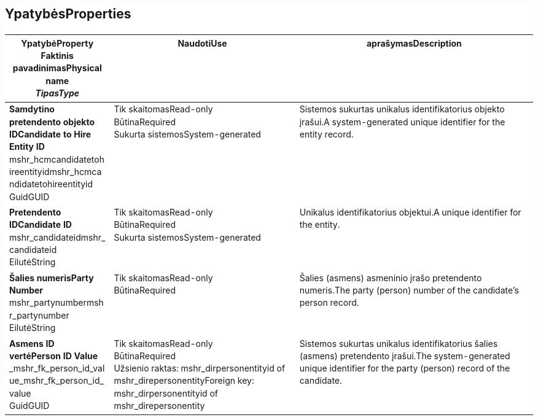## <a name="properties"></a><span data-ttu-id="b0f1f-113">Ypatybės</span><span class="sxs-lookup"><span data-stu-id="b0f1f-113">Properties</span></span>

| <span data-ttu-id="b0f1f-114">Ypatybė</span><span class="sxs-lookup"><span data-stu-id="b0f1f-114">Property</span></span><br><span data-ttu-id="b0f1f-115">**Faktinis pavadinimas**</span><span class="sxs-lookup"><span data-stu-id="b0f1f-115">**Physical name**</span></span><br><span data-ttu-id="b0f1f-116">**_Tipas_**</span><span class="sxs-lookup"><span data-stu-id="b0f1f-116">**_Type_**</span></span> | <span data-ttu-id="b0f1f-117">Naudoti</span><span class="sxs-lookup"><span data-stu-id="b0f1f-117">Use</span></span> | <span data-ttu-id="b0f1f-118">aprašymas</span><span class="sxs-lookup"><span data-stu-id="b0f1f-118">Description</span></span> |
| --- | --- | --- |
| <span data-ttu-id="b0f1f-119">**Samdytino pretendento objekto ID**</span><span class="sxs-lookup"><span data-stu-id="b0f1f-119">**Candidate to Hire Entity ID**</span></span><br><span data-ttu-id="b0f1f-120">mshr_hcmcandidatetohireentityid</span><span class="sxs-lookup"><span data-stu-id="b0f1f-120">mshr_hcmcandidatetohireentityid</span></span><br><span data-ttu-id="b0f1f-121">Guid</span><span class="sxs-lookup"><span data-stu-id="b0f1f-121">GUID</span></span> | <span data-ttu-id="b0f1f-122">Tik skaitomas</span><span class="sxs-lookup"><span data-stu-id="b0f1f-122">Read-only</span></span><br><span data-ttu-id="b0f1f-123">Būtina</span><span class="sxs-lookup"><span data-stu-id="b0f1f-123">Required</span></span><br><span data-ttu-id="b0f1f-124">Sukurta sistemos</span><span class="sxs-lookup"><span data-stu-id="b0f1f-124">System-generated</span></span> | <span data-ttu-id="b0f1f-125">Sistemos sukurtas unikalus identifikatorius objekto įrašui.</span><span class="sxs-lookup"><span data-stu-id="b0f1f-125">A system-generated unique identifier for the entity record.</span></span> |
| <span data-ttu-id="b0f1f-126">**Pretendento ID**</span><span class="sxs-lookup"><span data-stu-id="b0f1f-126">**Candidate ID**</span></span><br><span data-ttu-id="b0f1f-127">mshr_candidateid</span><span class="sxs-lookup"><span data-stu-id="b0f1f-127">mshr_candidateid</span></span><br><span data-ttu-id="b0f1f-128">Eilutė</span><span class="sxs-lookup"><span data-stu-id="b0f1f-128">String</span></span> | <span data-ttu-id="b0f1f-129">Tik skaitomas</span><span class="sxs-lookup"><span data-stu-id="b0f1f-129">Read-only</span></span><br><span data-ttu-id="b0f1f-130">Būtina</span><span class="sxs-lookup"><span data-stu-id="b0f1f-130">Required</span></span><br><span data-ttu-id="b0f1f-131">Sukurta sistemos</span><span class="sxs-lookup"><span data-stu-id="b0f1f-131">System-generated</span></span> | <span data-ttu-id="b0f1f-132">Unikalus identifikatorius objektui.</span><span class="sxs-lookup"><span data-stu-id="b0f1f-132">A unique identifier for the entity.</span></span> |
| <span data-ttu-id="b0f1f-133">**Šalies numeris**</span><span class="sxs-lookup"><span data-stu-id="b0f1f-133">**Party Number**</span></span><br><span data-ttu-id="b0f1f-134">mshr_partynumber</span><span class="sxs-lookup"><span data-stu-id="b0f1f-134">mshr_partynumber</span></span><br><span data-ttu-id="b0f1f-135">Eilutė</span><span class="sxs-lookup"><span data-stu-id="b0f1f-135">String</span></span> | <span data-ttu-id="b0f1f-136">Tik skaitomas</span><span class="sxs-lookup"><span data-stu-id="b0f1f-136">Read-only</span></span><br><span data-ttu-id="b0f1f-137">Būtina</span><span class="sxs-lookup"><span data-stu-id="b0f1f-137">Required</span></span> | <span data-ttu-id="b0f1f-138">Šalies (asmens) asmeninio įrašo pretendento numeris.</span><span class="sxs-lookup"><span data-stu-id="b0f1f-138">The party (person) number of the candidate’s person record.</span></span> |
| <span data-ttu-id="b0f1f-139">**Asmens ID vertė**</span><span class="sxs-lookup"><span data-stu-id="b0f1f-139">**Person ID Value**</span></span><br><span data-ttu-id="b0f1f-140">_mshr_fk_person_id_value</span><span class="sxs-lookup"><span data-stu-id="b0f1f-140">_mshr_fk_person_id_value</span></span><br><span data-ttu-id="b0f1f-141">Guid</span><span class="sxs-lookup"><span data-stu-id="b0f1f-141">GUID</span></span> | <span data-ttu-id="b0f1f-142">Tik skaitomas</span><span class="sxs-lookup"><span data-stu-id="b0f1f-142">Read-only</span></span><br><span data-ttu-id="b0f1f-143">Būtina</span><span class="sxs-lookup"><span data-stu-id="b0f1f-143">Required</span></span><br><span data-ttu-id="b0f1f-144">Užsienio raktas: mshr_dirpersonentityid of mshr_direpersonentity</span><span class="sxs-lookup"><span data-stu-id="b0f1f-144">Foreign key: mshr_dirpersonentityid of mshr_direpersonentity</span></span> | <span data-ttu-id="b0f1f-145">Sistemos sukurtas unikalus identifikatorius šalies (asmens) pretendento įrašui.</span><span class="sxs-lookup"><span data-stu-id="b0f1f-145">The system-generated unique identifier for the party (person) record of the candidate.</span></span> |